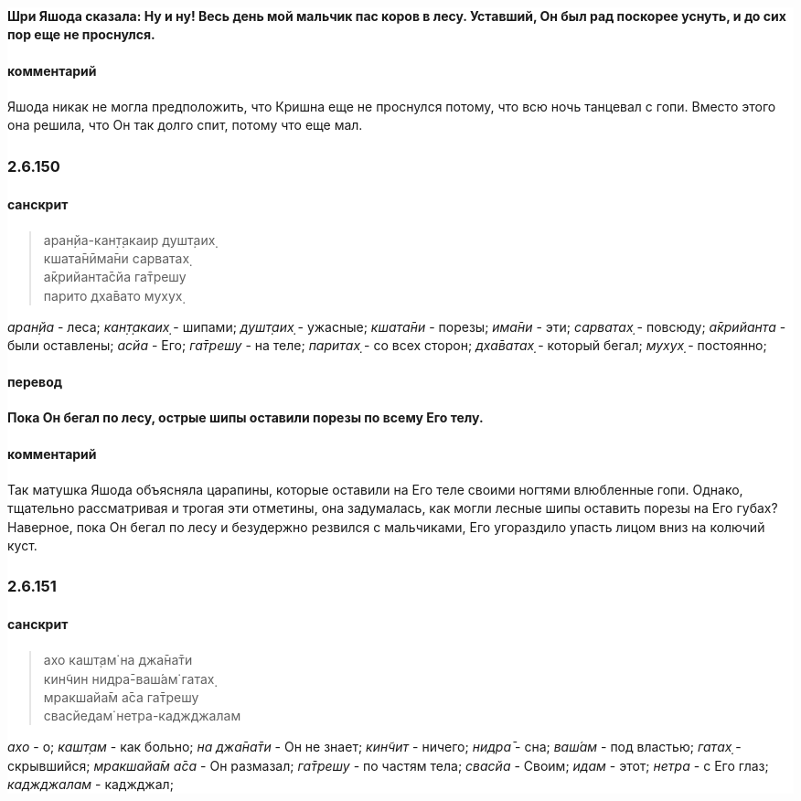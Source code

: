**Шри Яшода сказала: Ну и ну! Весь день мой мальчик пас коров в лесу. Уставший, Он был рад поскорее уснуть, и до сих пор еще не проснулся.**

#### комментарий

Яшода никак не могла предположить, что Кришна еще не проснулся потому, что всю ночь танцевал с гопи. Вместо этого она решила, что Он так долго спит, потому что еще мал.

### 2.6.150

#### санскрит

> аран̣йа-кан̣т̣акаир душт̣аих̣<br/>
> кшата̄нӣма̄ни сарватах̣<br/>
> а̄крийанта̄сйа га̄трешу<br/>
> парито дха̄вато мухух̣

_аран̣йа_ - леса;
_кан̣т̣акаих̣_ - шипами;
_душт̣аих̣_ - ужасные;
_кшата̄ни_ - порезы;
_има̄ни_ - эти;
_сарватах̣_ - повсюду;
_а̄крийанта_ - были оставлены;
_асйа_ - Его;
_га̄трешу_ - на теле;
_паритах̣_ - со всех сторон;
_дха̄ватах̣_ - который бегал;
_мухух̣_ - постоянно;

#### перевод

**Пока Он бегал по лесу, острые шипы оставили порезы по всему Его телу.**

#### комментарий

Так матушка Яшода объясняла царапины, которые оставили на Его теле своими ногтями влюбленные гопи. Однако, тщательно рассматривая и трогая эти отметины, она задумалась, как могли лесные шипы оставить порезы на Его губах? Наверное, пока Он бегал по лесу и безудержно резвился с мальчиками, Его угораздило упасть лицом вниз на колючий куст.

### 2.6.151

#### санскрит

> ахо кашт̣ам̇ на джа̄на̄ти<br/>
> кин̃чин нидра̄-ваш́ам̇ гатах̣<br/>
> мракшайа̄м а̄са га̄трешу<br/>
> свасйедам̇ нетра-каджджалам

_ахо_ - о;
_кашт̣ам_ - как больно;
_на джа̄на̄ти_ - Он не знает;
_кин̃чит_ - ничего;
_нидра̄_ - сна;
_ваш́ам_ - под властью;
_гатах̣_ - скрывшийся;
_мракшайа̄м а̄са_ - Он размазал;
_га̄трешу_ - по частям тела;
_свасйа_ - Своим;
_идам_ - этот;
_нетра_ - с Его глаз;
_каджджалам_ - каджджал;
